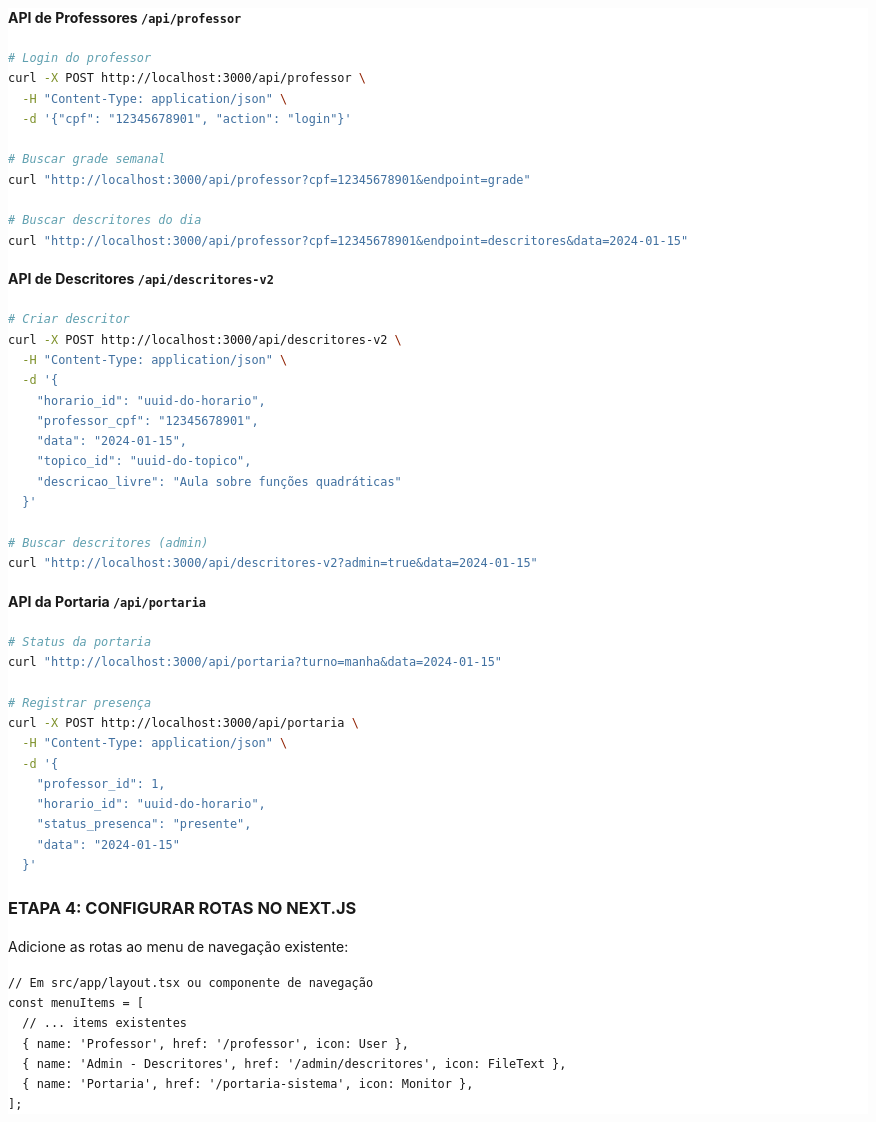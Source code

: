 #### **API de Professores** `/api/professor`
```bash
# Login do professor
curl -X POST http://localhost:3000/api/professor \
  -H "Content-Type: application/json" \
  -d '{"cpf": "12345678901", "action": "login"}'

# Buscar grade semanal
curl "http://localhost:3000/api/professor?cpf=12345678901&endpoint=grade"

# Buscar descritores do dia
curl "http://localhost:3000/api/professor?cpf=12345678901&endpoint=descritores&data=2024-01-15"
```

#### **API de Descritores** `/api/descritores-v2`
```bash
# Criar descritor
curl -X POST http://localhost:3000/api/descritores-v2 \
  -H "Content-Type: application/json" \
  -d '{
    "horario_id": "uuid-do-horario",
    "professor_cpf": "12345678901",
    "data": "2024-01-15",
    "topico_id": "uuid-do-topico",
    "descricao_livre": "Aula sobre funções quadráticas"
  }'

# Buscar descritores (admin)
curl "http://localhost:3000/api/descritores-v2?admin=true&data=2024-01-15"
```

#### **API da Portaria** `/api/portaria`
```bash
# Status da portaria
curl "http://localhost:3000/api/portaria?turno=manha&data=2024-01-15"

# Registrar presença
curl -X POST http://localhost:3000/api/portaria \
  -H "Content-Type: application/json" \
  -d '{
    "professor_id": 1,
    "horario_id": "uuid-do-horario",
    "status_presenca": "presente",
    "data": "2024-01-15"
  }'
```

### **ETAPA 4: CONFIGURAR ROTAS NO NEXT.JS**

Adicione as rotas ao menu de navegação existente:

```tsx
// Em src/app/layout.tsx ou componente de navegação
const menuItems = [
  // ... items existentes
  { name: 'Professor', href: '/professor', icon: User },
  { name: 'Admin - Descritores', href: '/admin/descritores', icon: FileText },
  { name: 'Portaria', href: '/portaria-sistema', icon: Monitor },
];
```
